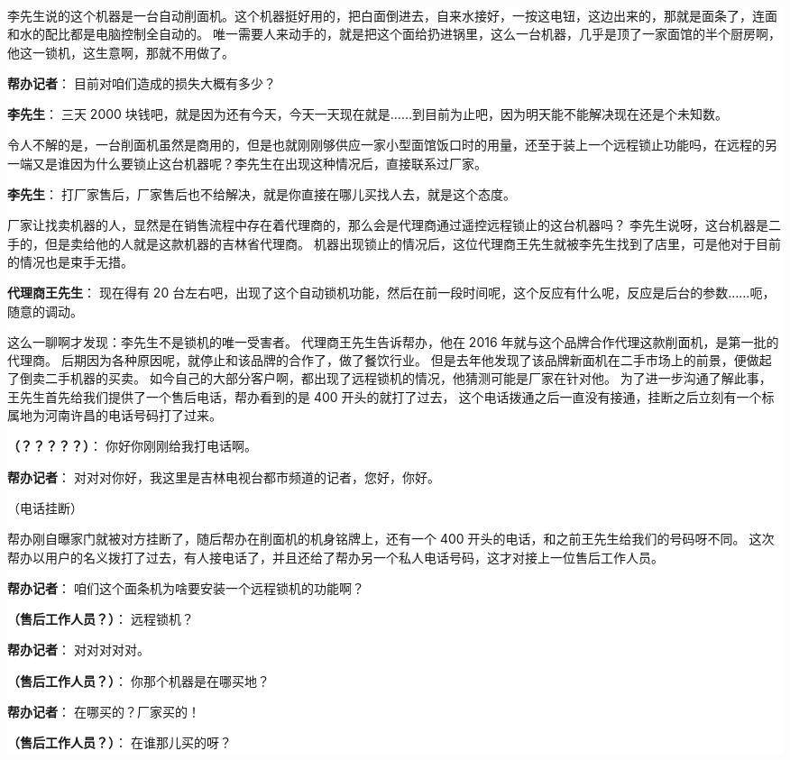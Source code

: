 
李先生说的这个机器是一台自动削面机。这个机器挺好用的，把白面倒进去，自来水接好，一按这电钮，这边出来的，那就是面条了，连面和水的配比都是电脑控制全自动的。
唯一需要人来动手的，就是把这个面给扔进锅里，这么一台机器，几乎是顶了一家面馆的半个厨房啊，他这一锁机，这生意啊，那就不用做了。

**帮办记者**：
目前对咱们造成的损失大概有多少？

**李先生**：
三天 2000 块钱吧，就是因为还有今天，今天一天现在就是……到目前为止吧，因为明天能不能解决现在还是个未知数。


令人不解的是，一台削面机虽然是商用的，但是也就刚刚够供应一家小型面馆饭口时的用量，还至于装上一个远程锁止功能吗，在远程的另一端又是谁因为什么要锁止这台机器呢？李先生在出现这种情况后，直接联系过厂家。

**李先生**：
打厂家售后，厂家售后也不给解决，就是你直接在哪儿买找人去，就是这个态度。


厂家让找卖机器的人，显然是在销售流程中存在着代理商的，那么会是代理商通过遥控远程锁止的这台机器吗？
李先生说呀，这台机器是二手的，但是卖给他的人就是这款机器的吉林省代理商。
机器出现锁止的情况后，这位代理商王先生就被李先生找到了店里，可是他对于目前的情况也是束手无措。

**代理商王先生**：
现在得有 20 台左右吧，出现了这个自动锁机功能，然后在前一段时间呢，这个反应有什么呢，反应是后台的参数……呃，随意的调动。


这么一聊啊才发现：李先生不是锁机的唯一受害者。
代理商王先生告诉帮办，他在 2016 年就与这个品牌合作代理这款削面机，是第一批的代理商。
后期因为各种原因呢，就停止和该品牌的合作了，做了餐饮行业。
但是去年他发现了该品牌新面机在二手市场上的前景，便做起了倒卖二手机器的买卖。
如今自己的大部分客户啊，都出现了远程锁机的情况，他猜测可能是厂家在针对他。
为了进一步沟通了解此事，王先生首先给我们提供了一个售后电话，帮办看到的是 400 开头的就打了过去，
这个电话拨通之后一直没有接通，挂断之后立刻有一个标属地为河南许昌的电话号码打了过来。

**（？？？？？）**：
你好你刚刚给我打电话啊。

**帮办记者**：
对对对你好，我这里是吉林电视台都市频道的记者，您好，你好。

（电话挂断）


帮办刚自曝家门就被对方挂断了，随后帮办在削面机的机身铭牌上，还有一个 400 开头的电话，和之前王先生给我们的号码呀不同。
这次帮办以用户的名义拨打了过去，有人接电话了，并且还给了帮办另一个私人电话号码，这才对接上一位售后工作人员。

**帮办记者**：
咱们这个面条机为啥要安装一个远程锁机的功能啊？

**（售后工作人员？）**：
远程锁机？

**帮办记者**：
对对对对对。

**（售后工作人员？）**：
你那个机器是在哪买地？

**帮办记者**：
在哪买的？厂家买的！

**（售后工作人员？）**：
在谁那儿买的呀？
